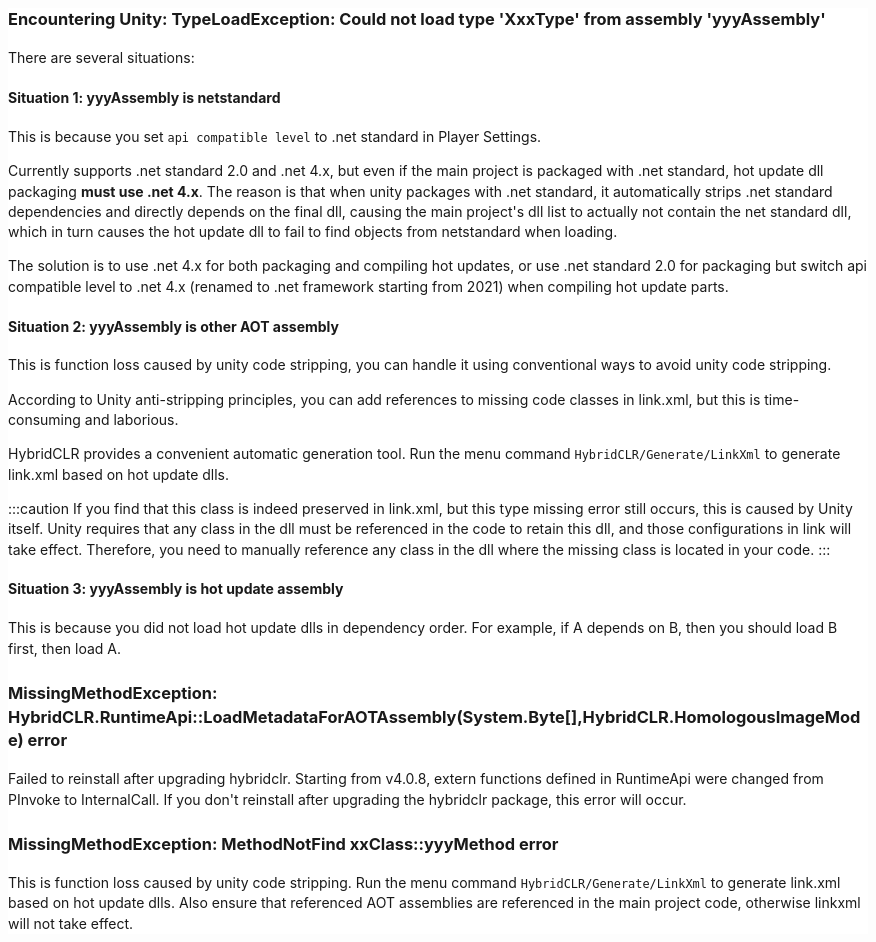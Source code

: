 ### Encountering Unity: TypeLoadException: Could not load type 'XxxType' from assembly 'yyyAssembly'

There are several situations:

#### Situation 1: yyyAssembly is netstandard

This is because you set `api compatible level` to .net standard in Player Settings.

Currently supports .net standard 2.0 and .net 4.x, but even if the main project is packaged with .net standard, hot update dll packaging **must use .net 4.x**. The reason is that when unity packages with .net standard, it automatically strips .net standard dependencies and directly depends on the final dll, causing the main project's dll list to actually not contain the net standard dll, which in turn causes the hot update dll to fail to find objects from netstandard when loading.

The solution is to use .net 4.x for both packaging and compiling hot updates, or use .net standard 2.0 for packaging but switch api compatible level to .net 4.x (renamed to .net framework starting from 2021) when compiling hot update parts.

#### Situation 2: yyyAssembly is other AOT assembly

This is function loss caused by unity code stripping, you can handle it using conventional ways to avoid unity code stripping.

According to Unity anti-stripping principles, you can add references to missing code classes in link.xml, but this is time-consuming and laborious.

HybridCLR provides a convenient automatic generation tool. Run the menu command `HybridCLR/Generate/LinkXml` to generate link.xml based on hot update dlls.

:::caution
If you find that this class is indeed preserved in link.xml, but this type missing error still occurs, this is caused by Unity itself. Unity requires that any class in the dll must be referenced in the code to retain this dll, and those configurations in link will take effect. Therefore, you need to manually reference any class in the dll where the missing class is located in your code.
:::

#### Situation 3: yyyAssembly is hot update assembly

This is because you did not load hot update dlls in dependency order. For example, if A depends on B, then you should load B first, then load A.

### MissingMethodException: HybridCLR.RuntimeApi::LoadMetadataForAOTAssembly(System.Byte[],HybridCLR.HomologousImageMode) error

Failed to reinstall after upgrading hybridclr. Starting from v4.0.8, extern functions defined in RuntimeApi were changed from PInvoke to InternalCall. If you don't reinstall after upgrading the hybridclr package, this error will occur.

### MissingMethodException: MethodNotFind xxClass::yyyMethod error

This is function loss caused by unity code stripping. Run the menu command `HybridCLR/Generate/LinkXml` to generate link.xml based on hot update dlls. Also ensure that referenced AOT assemblies are referenced in the main project code, otherwise linkxml will not take effect.
